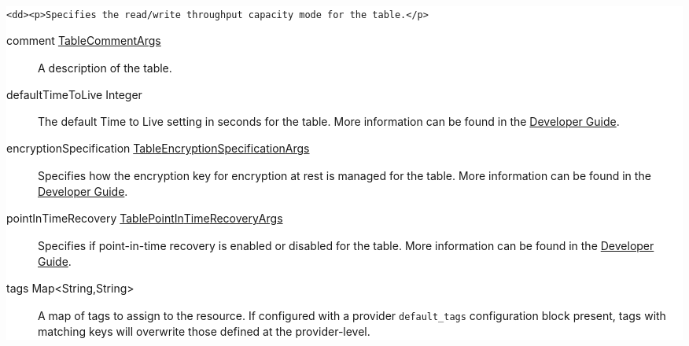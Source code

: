     <dd><p>Specifies the read/write throughput capacity mode for the table.</p>
</dd><dt class="property-optional property-replacement"
            title="Optional">
        <span id="comment_java">
<a data-swiftype-name="resource-property" data-swiftype-type="text" href="#comment_java" style="color: inherit; text-decoration: inherit;">comment</a>
</span>
        <span class="property-indicator"></span>
        <span class="property-type"><a href="#tablecomment">Table<wbr>Comment<wbr>Args</a></span>
    </dt>
    <dd><p>A description of the table.</p>
</dd><dt class="property-optional"
            title="Optional">
        <span id="defaulttimetolive_java">
<a data-swiftype-name="resource-property" data-swiftype-type="text" href="#defaulttimetolive_java" style="color: inherit; text-decoration: inherit;">default<wbr>Time<wbr>To<wbr>Live</a>
</span>
        <span class="property-indicator"></span>
        <span class="property-type">Integer</span>
    </dt>
    <dd><p>The default Time to Live setting in seconds for the table. More information can be found in the <a href="https://docs.aws.amazon.com/keyspaces/latest/devguide/TTL-how-it-works.html#ttl-howitworks_default_ttl">Developer Guide</a>.</p>
</dd><dt class="property-optional"
            title="Optional">
        <span id="encryptionspecification_java">
<a data-swiftype-name="resource-property" data-swiftype-type="text" href="#encryptionspecification_java" style="color: inherit; text-decoration: inherit;">encryption<wbr>Specification</a>
</span>
        <span class="property-indicator"></span>
        <span class="property-type"><a href="#tableencryptionspecification">Table<wbr>Encryption<wbr>Specification<wbr>Args</a></span>
    </dt>
    <dd><p>Specifies how the encryption key for encryption at rest is managed for the table. More information can be found in the <a href="https://docs.aws.amazon.com/keyspaces/latest/devguide/EncryptionAtRest.html">Developer Guide</a>.</p>
</dd><dt class="property-optional"
            title="Optional">
        <span id="pointintimerecovery_java">
<a data-swiftype-name="resource-property" data-swiftype-type="text" href="#pointintimerecovery_java" style="color: inherit; text-decoration: inherit;">point<wbr>In<wbr>Time<wbr>Recovery</a>
</span>
        <span class="property-indicator"></span>
        <span class="property-type"><a href="#tablepointintimerecovery">Table<wbr>Point<wbr>In<wbr>Time<wbr>Recovery<wbr>Args</a></span>
    </dt>
    <dd><p>Specifies if point-in-time recovery is enabled or disabled for the table. More information can be found in the <a href="https://docs.aws.amazon.com/keyspaces/latest/devguide/PointInTimeRecovery.html">Developer Guide</a>.</p>
</dd><dt class="property-optional"
            title="Optional">
        <span id="tags_java">
<a data-swiftype-name="resource-property" data-swiftype-type="text" href="#tags_java" style="color: inherit; text-decoration: inherit;">tags</a>
</span>
        <span class="property-indicator"></span>
        <span class="property-type">Map&lt;String,String&gt;</span>
    </dt>
    <dd><p>A map of tags to assign to the resource. If configured with a provider <code>default_tags</code> configuration block present, tags with matching keys will overwrite those defined at the provider-level.</p>
</dd><dt class="property-optional"
            title="Optional">
        <span id="ttl_java">